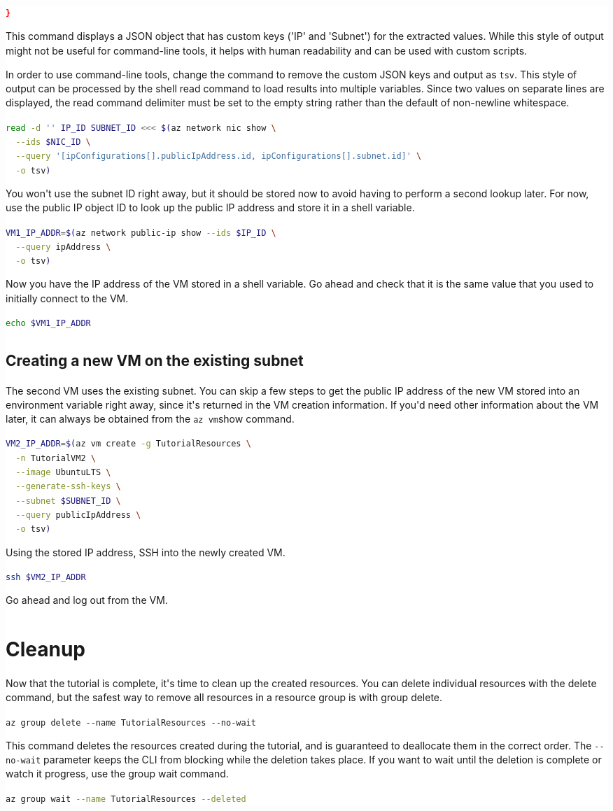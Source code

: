 ```JSON
}
```
This command displays a JSON object that has custom keys ('IP' and 'Subnet') for the extracted values. While this style of output might not be useful for command-line tools, it helps with human readability and can be used with custom scripts.

In order to use command-line tools, change the command to remove the custom JSON keys and output as ``tsv``. This style of output can be processed by the shell read command to load results into multiple variables. Since two values on separate lines are displayed, the read command delimiter must be set to the empty string rather than the default of non-newline whitespace.
```Bash
read -d '' IP_ID SUBNET_ID <<< $(az network nic show \
  --ids $NIC_ID \
  --query '[ipConfigurations[].publicIpAddress.id, ipConfigurations[].subnet.id]' \
  -o tsv)
```
You won't use the subnet ID right away, but it should be stored now to avoid having to perform a second lookup later. For now, use the public IP object ID to look up the public IP address and store it in a shell variable.
```Bash
VM1_IP_ADDR=$(az network public-ip show --ids $IP_ID \
  --query ipAddress \
  -o tsv)
```
Now you have the IP address of the VM stored in a shell variable. Go ahead and check that it is the same value that you used to initially connect to the VM.
```Bash
echo $VM1_IP_ADDR
```

## Creating a new VM on the existing subnet
The second VM uses the existing subnet. You can skip a few steps to get the public IP address of the new VM stored into an environment variable right away, since it's returned in the VM creation information. If you'd need other information about the VM later, it can always be obtained from the ``az vm``show command.

```Bash
VM2_IP_ADDR=$(az vm create -g TutorialResources \
  -n TutorialVM2 \
  --image UbuntuLTS \
  --generate-ssh-keys \
  --subnet $SUBNET_ID \
  --query publicIpAddress \
  -o tsv)
```
Using the stored IP address, SSH into the newly created VM.
```Bash
ssh $VM2_IP_ADDR
```
Go ahead and log out from the VM.


# Cleanup
Now that the tutorial is complete, it's time to clean up the created resources. You can delete individual resources with the delete command, but the safest way to remove all resources in a resource group is with group delete.
```AzureCLI
az group delete --name TutorialResources --no-wait
```
This command deletes the resources created during the tutorial, and is guaranteed to deallocate them in the correct order. The ``--no-wait`` parameter keeps the CLI from blocking while the deletion takes place. If you want to wait until the deletion is complete or watch it progress, use the group wait command.
```Bash
az group wait --name TutorialResources --deleted
```
